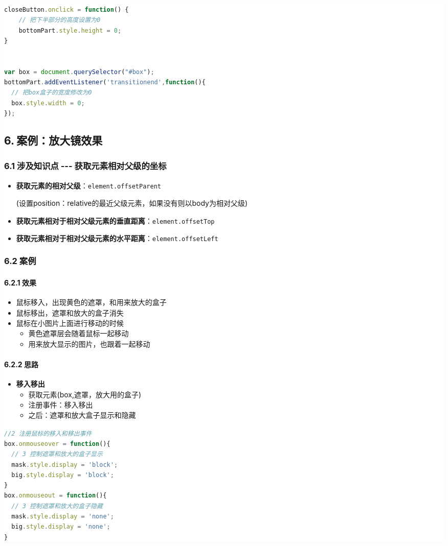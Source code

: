 ```js
closeButton.onclick = function() {
    // 把下半部分的高度设置为0
    bottomPart.style.height = 0;
}


var box = document.querySelector("#box");
bottomPart.addEventListener('transitionend',function(){
  // 把box盒子的宽度修改为0
  box.style.width = 0;
});
```



## 6. 案例：放大镜效果

### 6.1 涉及知识点 --- 获取元素相对父级的坐标

* **获取元素的相对父级**：`element.offsetParent`  

  (设置position：relative的最近父级元素，如果没有则以body为相对父级)

* **获取元素相对于相对父级元素的垂直距离**：`element.offsetTop `
* **获取元素相对于相对父级元素的水平距离**：`element.offsetLeft   `

### 6.2 案例

#### 6.2.1  效果

- 鼠标移入，出现黄色的遮罩，和用来放大的盒子
- 鼠标移出，遮罩和放大的盒子消失
- 鼠标在小图片上面进行移动的时候
  - 黄色遮罩层会随着鼠标一起移动
  - 用来放大显示的图片，也跟着一起移动

#### 6.2.2  思路

* **移入移出**
  * 获取元素(box,遮罩，放大用的盒子)
  * 注册事件：移入移出
  * 之后：遮罩和放大盒子显示和隐藏

```js
//2 注册鼠标的移入和移出事件
box.onmouseover = function(){
  // 3 控制遮罩和放大的盒子显示
  mask.style.display = 'block';
  big.style.display = 'block';
}
box.onmouseout = function(){
  // 3 控制遮罩和放大的盒子隐藏
  mask.style.display = 'none';
  big.style.display = 'none';
}
```
